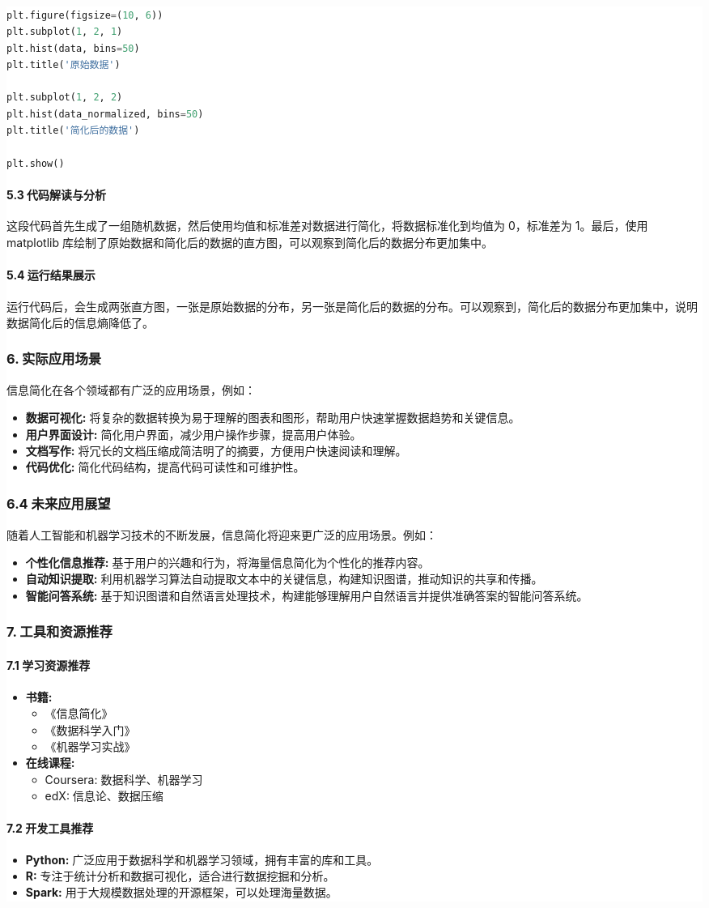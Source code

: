 ```python
plt.figure(figsize=(10, 6))
plt.subplot(1, 2, 1)
plt.hist(data, bins=50)
plt.title('原始数据')

plt.subplot(1, 2, 2)
plt.hist(data_normalized, bins=50)
plt.title('简化后的数据')

plt.show()
```

#### 5.3  代码解读与分析

这段代码首先生成了一组随机数据，然后使用均值和标准差对数据进行简化，将数据标准化到均值为 0，标准差为 1。最后，使用 matplotlib 库绘制了原始数据和简化后的数据的直方图，可以观察到简化后的数据分布更加集中。

#### 5.4  运行结果展示

运行代码后，会生成两张直方图，一张是原始数据的分布，另一张是简化后的数据的分布。可以观察到，简化后的数据分布更加集中，说明数据简化后的信息熵降低了。

### 6. 实际应用场景

信息简化在各个领域都有广泛的应用场景，例如：

* **数据可视化:** 将复杂的数据转换为易于理解的图表和图形，帮助用户快速掌握数据趋势和关键信息。
* **用户界面设计:** 简化用户界面，减少用户操作步骤，提高用户体验。
* **文档写作:** 将冗长的文档压缩成简洁明了的摘要，方便用户快速阅读和理解。
* **代码优化:** 简化代码结构，提高代码可读性和可维护性。

### 6.4  未来应用展望

随着人工智能和机器学习技术的不断发展，信息简化将迎来更广泛的应用场景。例如：

* **个性化信息推荐:** 基于用户的兴趣和行为，将海量信息简化为个性化的推荐内容。
* **自动知识提取:** 利用机器学习算法自动提取文本中的关键信息，构建知识图谱，推动知识的共享和传播。
* **智能问答系统:** 基于知识图谱和自然语言处理技术，构建能够理解用户自然语言并提供准确答案的智能问答系统。

### 7. 工具和资源推荐

#### 7.1  学习资源推荐

* **书籍:**
    * 《信息简化》
    * 《数据科学入门》
    * 《机器学习实战》
* **在线课程:**
    * Coursera: 数据科学、机器学习
    * edX: 信息论、数据压缩

#### 7.2  开发工具推荐

* **Python:** 广泛应用于数据科学和机器学习领域，拥有丰富的库和工具。
* **R:** 专注于统计分析和数据可视化，适合进行数据挖掘和分析。
* **Spark:** 用于大规模数据处理的开源框架，可以处理海量数据。
